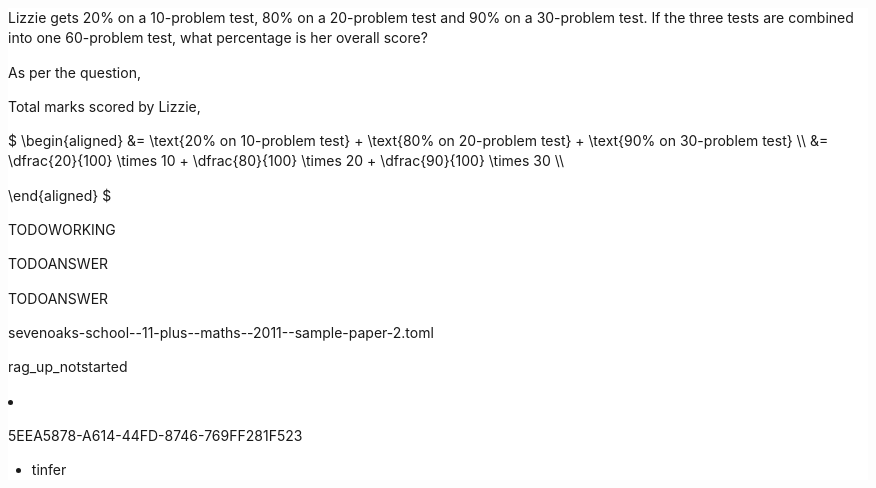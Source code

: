 Lizzie gets $20 \%$ on a $10$-problem test, $80 \%$ on a $20$-problem test and $90 \%$ on a $30$-problem test. If the three tests are combined into one $60$-problem test, what percentage is her overall score?

</div>
<div class='workings'>
<div class='working'>

As per the question,

Total marks scored by Lizzie,

$
\begin{aligned}
&= \text{20% on 10-problem test}  + \text{80% on 20-problem test} + \text{90% on 30-problem test} \\\\
&= \dfrac{20}{100} \times 10     + \dfrac{80}{100} \times 20   + \dfrac{90}{100} \times 30 \\\\

\end{aligned}
$


</div>
<div class='working'>

TODOWORKING

</div>
</div>
<div class='answers'>
<div class='answer'>

TODOANSWER

</div>
<div class='answer'>

TODOANSWER

</div>
</div>

<div class='papername'>
<p>sevenoaks-school--11-plus--maths--2011--sample-paper-2.toml</p>
</div>
<div class='rag'>
<p>rag_up_notstarted</p>
</div>
</div>
</li>
<li>
<div class='question_envelope rag_up_notstarted question'>
<div class='uuid'>
<p>5EEA5878-A614-44FD-8746-769FF281F523</p>
</div>
<div class='topics'>
<ul>
<li>
tinfer
</li>
</ul>
</div>
<div class='question question'>
